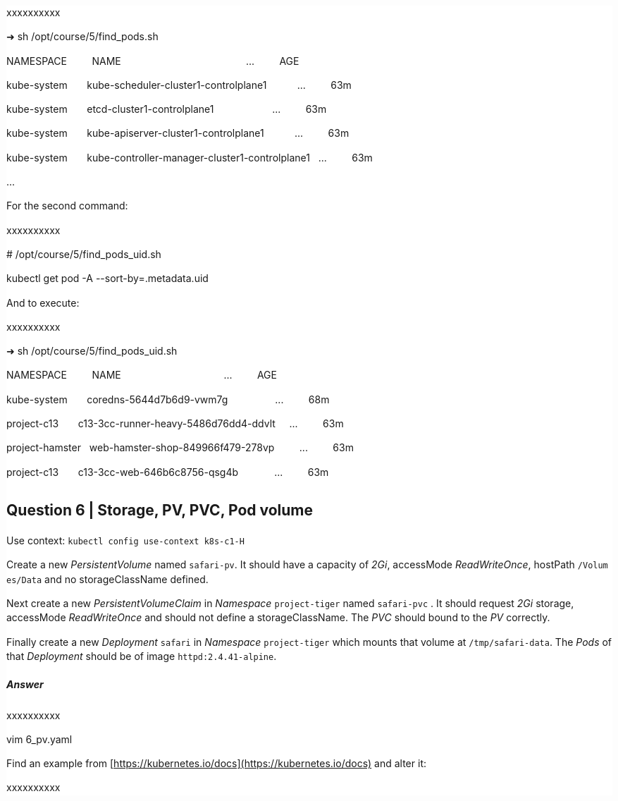 xxxxxxxxxx

➜ sh /opt/course/5/find\_pods.sh

NAMESPACE         NAME                                             ...          AGE

kube-system       kube-scheduler-cluster1-controlplane1            ...          63m

kube-system       etcd-cluster1-controlplane1                      ...          63m

kube-system       kube-apiserver-cluster1-controlplane1            ...          63m

kube-system       kube-controller-manager-cluster1-controlplane1   ...          63m

...

For the second command:

xxxxxxxxxx

\# /opt/course/5/find\_pods\_uid.sh

kubectl get pod -A --sort-by=.metadata.uid

And to execute:

xxxxxxxxxx

➜ sh /opt/course/5/find\_pods\_uid.sh

NAMESPACE         NAME                                      ...          AGE

kube-system       coredns-5644d7b6d9-vwm7g                  ...          68m

project-c13       c13-3cc-runner-heavy-5486d76dd4-ddvlt     ...          63m

project-hamster   web-hamster-shop-849966f479-278vp         ...          63m

project-c13       c13-3cc-web-646b6c8756-qsg4b              ...          63m

Question 6 | Storage, PV, PVC, Pod volume
-----------------------------------------

Use context: `kubectl config use-context k8s-c1-H`

Create a new _PersistentVolume_ named `safari-pv`. It should have a capacity of _2Gi_, accessMode _ReadWriteOnce_, hostPath `/Volumes/Data` and no storageClassName defined.

Next create a new _PersistentVolumeClaim_ in _Namespace_ `project-tiger` named `safari-pvc` . It should request _2Gi_ storage, accessMode _ReadWriteOnce_ and should not define a storageClassName. The _PVC_ should bound to the _PV_ correctly.

Finally create a new _Deployment_ `safari` in _Namespace_ `project-tiger` which mounts that volume at `/tmp/safari-data`. The _Pods_ of that _Deployment_ should be of image `httpd:2.4.41-alpine`.

##### Answer

xxxxxxxxxx

vim 6\_pv.yaml

Find an example from [https://kubernetes.io/docs](https://kubernetes.io/docs) and alter it:

xxxxxxxxxx
